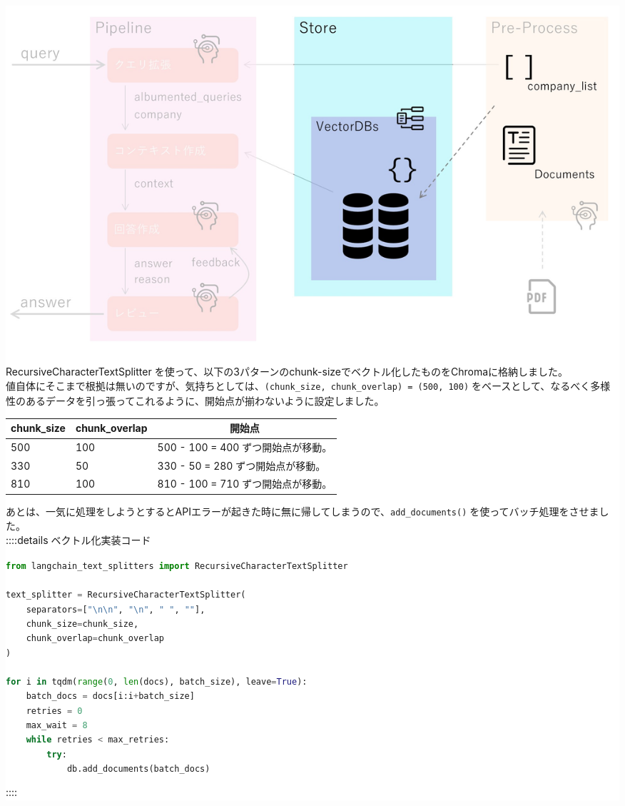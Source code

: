 ![ベクトル化処理部](/images/20250215_signate_fdua3_reflect/vectorise.jpg)<br>

RecursiveCharacterTextSplitter を使って、以下の3パターンのchunk-sizeでベクトル化したものをChromaに格納しました。<br>
値自体にそこまで根拠は無いのですが、気持ちとしては、`(chunk_size, chunk_overlap) = (500, 100)` をベースとして、なるべく多様性のあるデータを引っ張ってこれるように、開始点が揃わないように設定しました。<br>

|chunk_size|chunk_overlap|開始点|
|---|---|--|
|500|100|500 - 100 = 400 ずつ開始点が移動。|
|330|50|330 -  50 = 280 ずつ開始点が移動。|
|810|100|810 - 100 = 710 ずつ開始点が移動。|<br>

あとは、一気に処理をしようとするとAPIエラーが起きた時に無に帰してしまうので、`add_documents()` を使ってバッチ処理をさせました。<br>
::::details ベクトル化実装コード
```python
from langchain_text_splitters import RecursiveCharacterTextSplitter

text_splitter = RecursiveCharacterTextSplitter(
    separators=["\n\n", "\n", " ", ""],
    chunk_size=chunk_size, 
    chunk_overlap=chunk_overlap
)

for i in tqdm(range(0, len(docs), batch_size), leave=True):
    batch_docs = docs[i:i+batch_size]
    retries = 0
    max_wait = 8
    while retries < max_retries:
        try:
            db.add_documents(batch_docs)
```
::::
